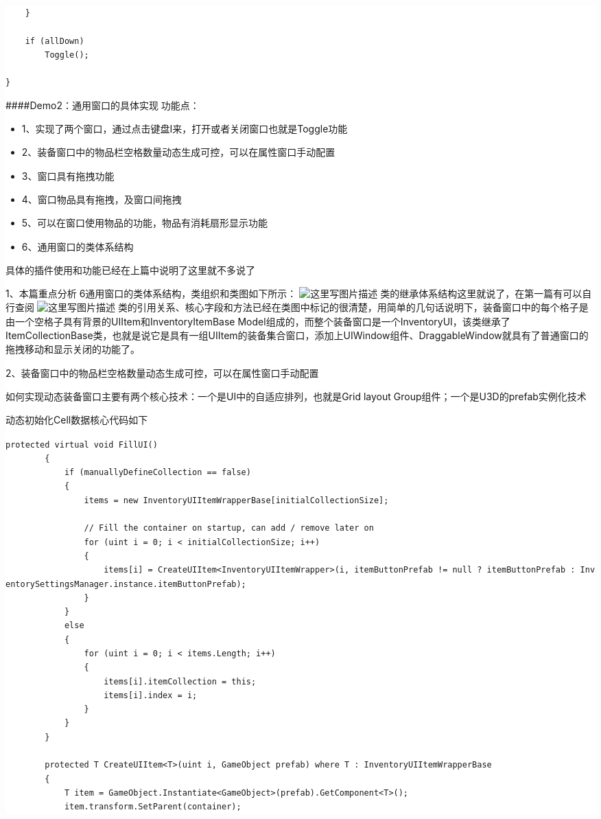 ```
    }
 
    if (allDown)
        Toggle();
 
}
```
####Demo2：通用窗口的具体实现
功能点：

- 1、实现了两个窗口，通过点击键盘I来，打开或者关闭窗口也就是Toggle功能

- 2、装备窗口中的物品栏空格数量动态生成可控，可以在属性窗口手动配置

- 3、窗口具有拖拽功能

- 4、窗口物品具有拖拽，及窗口间拖拽

- 5、可以在窗口使用物品的功能，物品有消耗扇形显示功能

- 6、通用窗口的类体系结构

具体的插件使用和功能已经在上篇中说明了这里就不多说了

1、本篇重点分析 6通用窗口的类体系结构，类组织和类图如下所示：
![这里写图片描述](https://images2015.cnblogs.com/blog/193331/201608/193331-20160822161943761-728715651.png)
类的继承体系结构这里就说了，在第一篇有可以自行查阅
![这里写图片描述](https://images2015.cnblogs.com/blog/193331/201608/193331-20160822161950136-1912371005.png)
类的引用关系、核心字段和方法已经在类图中标记的很清楚，用简单的几句话说明下，装备窗口中的每个格子是由一个空格子具有背景的UIItem和InventoryItemBase Model组成的，而整个装备窗口是一个InventoryUI，该类继承了ItemCollectionBase类，也就是说它是具有一组UIItem的装备集合窗口，添加上UIWindow组件、DraggableWindow就具有了普通窗口的拖拽移动和显示关闭的功能了。

2、装备窗口中的物品栏空格数量动态生成可控，可以在属性窗口手动配置

如何实现动态装备窗口主要有两个核心技术：一个是UI中的自适应排列，也就是Grid layout Group组件；一个是U3D的prefab实例化技术

动态初始化Cell数据核心代码如下

```
protected virtual void FillUI()
        {
            if (manuallyDefineCollection == false)
            {
                items = new InventoryUIItemWrapperBase[initialCollectionSize];

                // Fill the container on startup, can add / remove later on
                for (uint i = 0; i < initialCollectionSize; i++)
                {
                    items[i] = CreateUIItem<InventoryUIItemWrapper>(i, itemButtonPrefab != null ? itemButtonPrefab : InventorySettingsManager.instance.itemButtonPrefab);
                }
            }
            else
            {
                for (uint i = 0; i < items.Length; i++)
                {
                    items[i].itemCollection = this;
                    items[i].index = i;
                }
            }
        }

        protected T CreateUIItem<T>(uint i, GameObject prefab) where T : InventoryUIItemWrapperBase
        {
            T item = GameObject.Instantiate<GameObject>(prefab).GetComponent<T>();
            item.transform.SetParent(container);
```